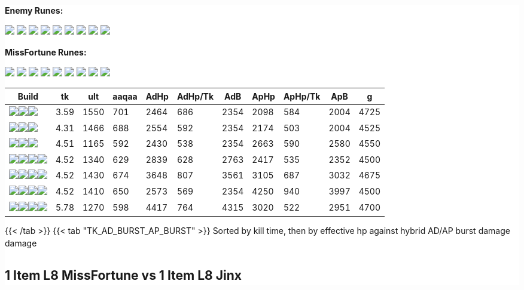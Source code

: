 

**Enemy Runes:**





![](/Styles/Precision/LethalTempo/LethalTempo.png)
![](/Styles/Precision/Triumph.png)
![](/Styles/Precision/LegendBloodline/LegendBloodline.png)
![](/Styles/Precision/CutDown/CutDown.png)
![](/Styles/Sorcery/AbsoluteFocus/AbsoluteFocus.png)
![](/Styles/Sorcery/GatheringStorm/GatheringStorm.png)
![](/StatMods/StatModsAttackSpeedIcon.png)
![](/StatMods/StatModsAdaptiveForceIcon.png)
![](/StatMods/StatModsArmorIcon.png)



**MissFortune Runes:**


![](/Styles/Sorcery/ArcaneComet/ArcaneComet.png)
![](/Styles/Sorcery/ManaflowBand/ManaflowBand.png)
![](/Styles/Sorcery/AbsoluteFocus/AbsoluteFocus.png)
![](/Styles/Sorcery/GatheringStorm/GatheringStorm.png)
![](/Styles/Domination/EyeballCollection/EyeballCollection.png)
![](/Styles/Domination/TreasureHunter/TreasureHunter.png)
![](/StatMods/StatModsAdaptiveForceIcon.png)
![](/StatMods/StatModsAdaptiveForceIcon.png)
![](/StatMods/StatModsArmorIcon.png)





 Build |tk|ult|aaqaa|AdHp|AdHp/Tk|AdB|ApHp|ApHp/Tk|ApB|g
-|-|-|-|-|-|-|-|-|-|-
![](/item/3074.png)![](/item/1055.png)![](/item/1037.png)|3.59|1550|701|2464|686|2354|2098|584|2004|4725
![](/item/3072.png)![](/item/1055.png)![](/item/1037.png)|4.31|1466|688|2554|592|2354|2174|503|2004|4525
![](/item/3091.png)![](/item/1053.png)![](/item/1055.png)|4.51|1165|592|2430|538|2354|2663|590|2580|4550
![](/item/6609.png)![](/item/1053.png)![](/item/1055.png)![](/item/1036.png)|4.52|1340|629|2839|628|2763|2417|535|2352|4500
![](/item/6673.png)![](/item/1055.png)![](/item/1037.png)![](/item/1036.png)|4.52|1430|674|3648|807|3561|3105|687|3032|4675
![](/item/3156.png)![](/item/1053.png)![](/item/1055.png)![](/item/1036.png)|4.52|1410|650|2573|569|2354|4250|940|3997|4500
![](/item/3026.png)![](/item/1053.png)![](/item/1055.png)![](/item/1036.png)|5.78|1270|598|4417|764|4315|3020|522|2951|4700
{{< /tab >}}
{{< tab "TK_AD_BURST_AP_BURST" >}}
Sorted by kill time, then by effective hp against hybrid AD/AP burst damage damage
## 1 Item L8 MissFortune vs 1 Item L8 Jinx
